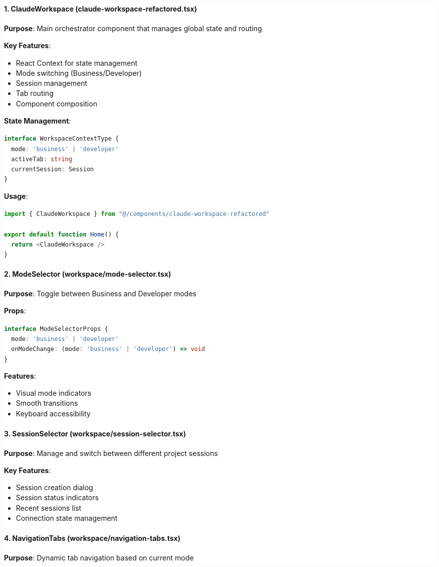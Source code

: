 #### 1. ClaudeWorkspace (claude-workspace-refactored.tsx)
**Purpose**: Main orchestrator component that manages global state and routing

**Key Features**:
- React Context for state management
- Mode switching (Business/Developer)
- Session management
- Tab routing
- Component composition

**State Management**:
```typescript
interface WorkspaceContextType {
  mode: 'business' | 'developer'
  activeTab: string
  currentSession: Session
}
```

**Usage**:
```typescript
import { ClaudeWorkspace } from "@/components/claude-workspace-refactored"

export default function Home() {
  return <ClaudeWorkspace />
}
```

#### 2. ModeSelector (workspace/mode-selector.tsx)
**Purpose**: Toggle between Business and Developer modes

**Props**:
```typescript
interface ModeSelectorProps {
  mode: 'business' | 'developer'
  onModeChange: (mode: 'business' | 'developer') => void
}
```

**Features**:
- Visual mode indicators
- Smooth transitions
- Keyboard accessibility

#### 3. SessionSelector (workspace/session-selector.tsx)
**Purpose**: Manage and switch between different project sessions

**Key Features**:
- Session creation dialog
- Session status indicators
- Recent sessions list
- Connection state management

#### 4. NavigationTabs (workspace/navigation-tabs.tsx)
**Purpose**: Dynamic tab navigation based on current mode
